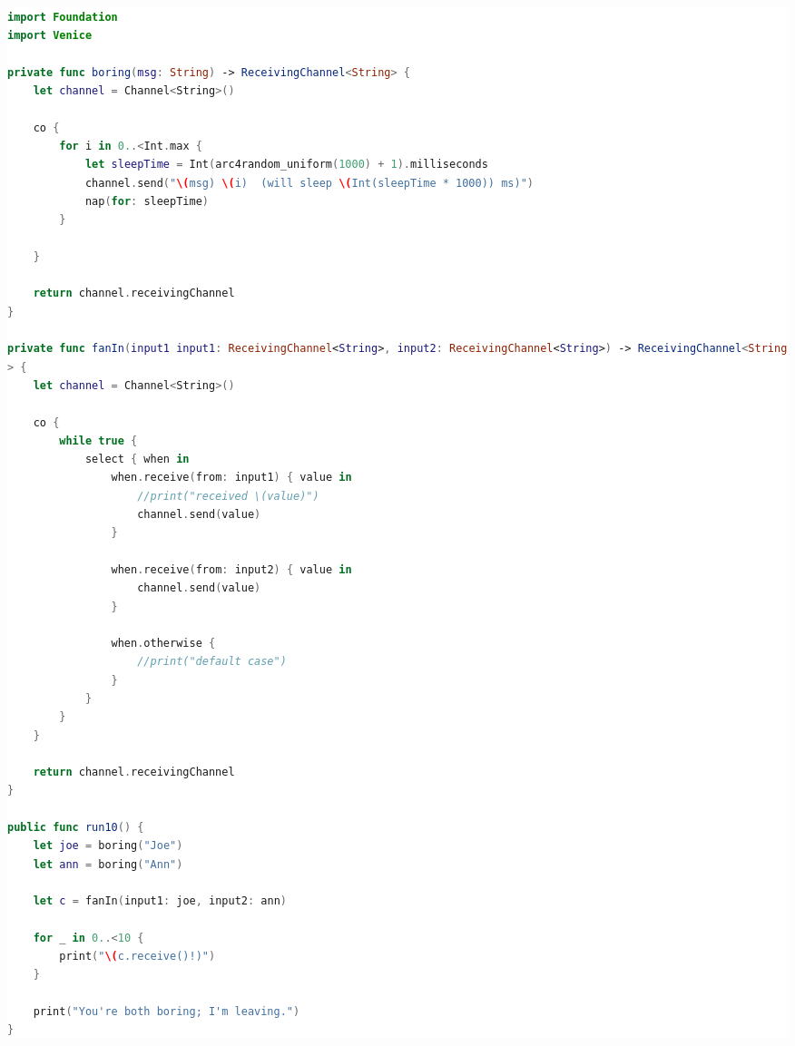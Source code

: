 ```swift
import Foundation
import Venice

private func boring(msg: String) -> ReceivingChannel<String> {
    let channel = Channel<String>()
    
    co {
        for i in 0..<Int.max {
            let sleepTime = Int(arc4random_uniform(1000) + 1).milliseconds
            channel.send("\(msg) \(i)  (will sleep \(Int(sleepTime * 1000)) ms)")
            nap(for: sleepTime)
        }
        
    }
    
    return channel.receivingChannel
}

private func fanIn(input1 input1: ReceivingChannel<String>, input2: ReceivingChannel<String>) -> ReceivingChannel<String> {
    let channel = Channel<String>()
    
    co {
        while true {
            select { when in
                when.receive(from: input1) { value in
                    //print("received \(value)")
                    channel.send(value)
                }
                
                when.receive(from: input2) { value in
                    channel.send(value)
                }
                
                when.otherwise {
                    //print("default case")
                }
            }
        }
    }
    
    return channel.receivingChannel
}

public func run10() {
    let joe = boring("Joe")
    let ann = boring("Ann")
    
    let c = fanIn(input1: joe, input2: ann)
    
    for _ in 0..<10 {
        print("\(c.receive()!)")
    }
    
    print("You're both boring; I'm leaving.")
}
```
